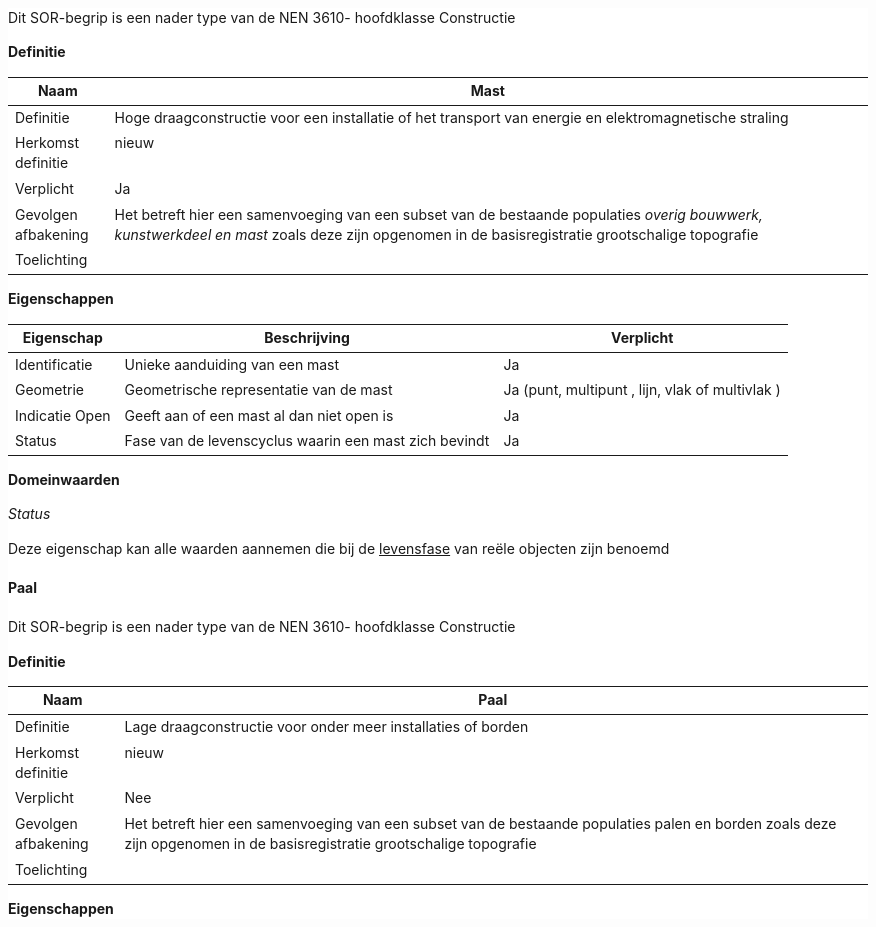 Dit SOR-begrip is een nader type van de NEN 3610- hoofdklasse Constructie 

 

**Definitie**

| Naam    | Mast    |
|---|---|
| Definitie | Hoge draagconstructie voor een installatie of het transport van energie en elektromagnetische straling |
|Herkomst definitie    |    nieuw     |
|Verplicht    | Ja    |
|Gevolgen afbakening    | Het betreft hier een samenvoeging van een subset van de bestaande populaties *overig bouwwerk, kunstwerkdeel en mast* zoals deze zijn opgenomen in de basisregistratie grootschalige topografie|
|Toelichting|    |

**Eigenschappen**

|Eigenschap     |Beschrijving     |Verplicht     |
|---|---|---|
|Identificatie     |Unieke aanduiding van een mast|Ja |
|Geometrie|Geometrische representatie van de mast|Ja (punt, multipunt , lijn, vlak of multivlak )|
|Indicatie Open    	|Geeft aan of een mast al dan niet open is|	Ja|
|Status     | Fase van de levenscyclus waarin een mast zich bevindt|Ja     |

**Domeinwaarden**


*Status* 

Deze eigenschap kan alle waarden aannemen die bij de [levensfase](#levensfasen) van reële objecten zijn benoemd



#### Paal

Dit SOR-begrip is een nader type van de NEN 3610- hoofdklasse Constructie 

 

**Definitie**

| Naam    | Paal    |
|---|---|
| Definitie | Lage draagconstructie voor onder meer installaties of borden |
|Herkomst definitie    |    nieuw |
|Verplicht    | Nee    |
|Gevolgen afbakening    | Het betreft hier een samenvoeging van een subset van de bestaande populaties palen en borden zoals deze zijn opgenomen in de basisregistratie grootschalige topografie |
|Toelichting|    |

**Eigenschappen**
